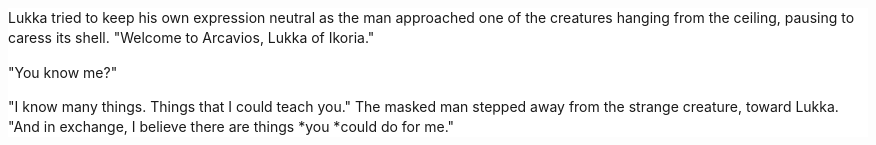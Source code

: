 Lukka tried to keep his own expression neutral as the man approached one of the creatures hanging from the ceiling, pausing to caress its shell. "Welcome to Arcavios, Lukka of Ikoria."

"You know me?"

"I know many things. Things that I could teach you." The masked man stepped away from the strange creature, toward Lukka. "And in exchange, I believe there are things *you *could do for me."
